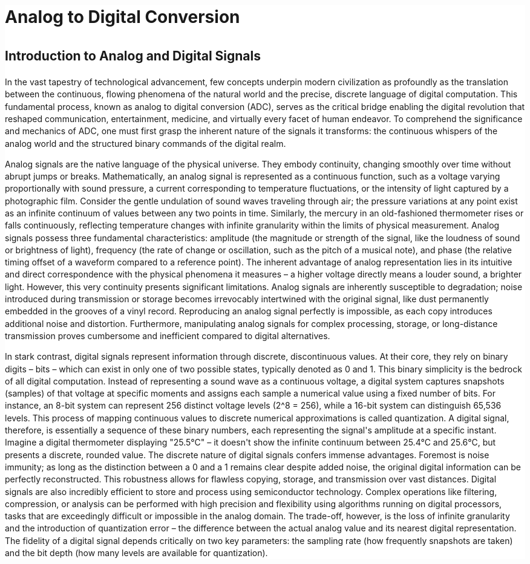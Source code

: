 
# Analog to Digital Conversion

## Introduction to Analog and Digital Signals

In the vast tapestry of technological advancement, few concepts underpin modern civilization as profoundly as the translation between the continuous, flowing phenomena of the natural world and the precise, discrete language of digital computation. This fundamental process, known as analog to digital conversion (ADC), serves as the critical bridge enabling the digital revolution that reshaped communication, entertainment, medicine, and virtually every facet of human endeavor. To comprehend the significance and mechanics of ADC, one must first grasp the inherent nature of the signals it transforms: the continuous whispers of the analog world and the structured binary commands of the digital realm.

Analog signals are the native language of the physical universe. They embody continuity, changing smoothly over time without abrupt jumps or breaks. Mathematically, an analog signal is represented as a continuous function, such as a voltage varying proportionally with sound pressure, a current corresponding to temperature fluctuations, or the intensity of light captured by a photographic film. Consider the gentle undulation of sound waves traveling through air; the pressure variations at any point exist as an infinite continuum of values between any two points in time. Similarly, the mercury in an old-fashioned thermometer rises or falls continuously, reflecting temperature changes with infinite granularity within the limits of physical measurement. Analog signals possess three fundamental characteristics: amplitude (the magnitude or strength of the signal, like the loudness of sound or brightness of light), frequency (the rate of change or oscillation, such as the pitch of a musical note), and phase (the relative timing offset of a waveform compared to a reference point). The inherent advantage of analog representation lies in its intuitive and direct correspondence with the physical phenomena it measures – a higher voltage directly means a louder sound, a brighter light. However, this very continuity presents significant limitations. Analog signals are inherently susceptible to degradation; noise introduced during transmission or storage becomes irrevocably intertwined with the original signal, like dust permanently embedded in the grooves of a vinyl record. Reproducing an analog signal perfectly is impossible, as each copy introduces additional noise and distortion. Furthermore, manipulating analog signals for complex processing, storage, or long-distance transmission proves cumbersome and inefficient compared to digital alternatives.

In stark contrast, digital signals represent information through discrete, discontinuous values. At their core, they rely on binary digits – bits – which can exist in only one of two possible states, typically denoted as 0 and 1. This binary simplicity is the bedrock of all digital computation. Instead of representing a sound wave as a continuous voltage, a digital system captures snapshots (samples) of that voltage at specific moments and assigns each sample a numerical value using a fixed number of bits. For instance, an 8-bit system can represent 256 distinct voltage levels (2^8 = 256), while a 16-bit system can distinguish 65,536 levels. This process of mapping continuous values to discrete numerical approximations is called quantization. A digital signal, therefore, is essentially a sequence of these binary numbers, each representing the signal's amplitude at a specific instant. Imagine a digital thermometer displaying "25.5°C" – it doesn't show the infinite continuum between 25.4°C and 25.6°C, but presents a discrete, rounded value. The discrete nature of digital signals confers immense advantages. Foremost is noise immunity; as long as the distinction between a 0 and a 1 remains clear despite added noise, the original digital information can be perfectly reconstructed. This robustness allows for flawless copying, storage, and transmission over vast distances. Digital signals are also incredibly efficient to store and process using semiconductor technology. Complex operations like filtering, compression, or analysis can be performed with high precision and flexibility using algorithms running on digital processors, tasks that are exceedingly difficult or impossible in the analog domain. The trade-off, however, is the loss of infinite granularity and the introduction of quantization error – the difference between the actual analog value and its nearest digital representation. The fidelity of a digital signal depends critically on two key parameters: the sampling rate (how frequently snapshots are taken) and the bit depth (how many levels are available for quantization).
